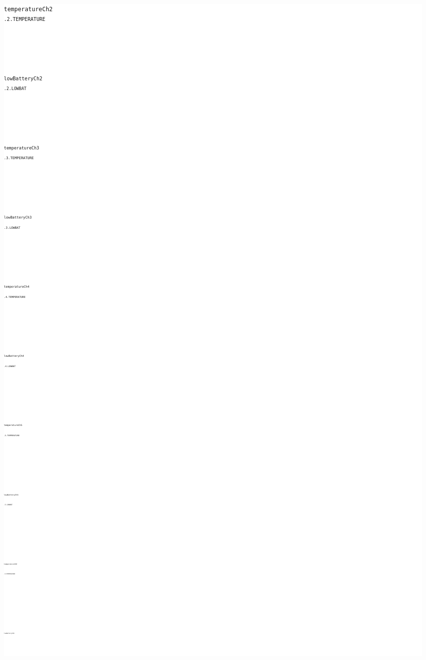 <td><code>temperatureCh2</td>
<td><code>.2.TEMPERATURE</code></td>
<td><code></code></td>
<td></td>
<td><code></code></td>
</tr>
<tr>
<td><code>lowBatteryCh2</td>
<td><code>.2.LOWBAT</code></td>
<td><code></code></td>
<td></td>
<td><code></code></td>
</tr>
<tr>
<td><code>temperatureCh3</td>
<td><code>.3.TEMPERATURE</code></td>
<td><code></code></td>
<td></td>
<td><code></code></td>
</tr>
<tr>
<td><code>lowBatteryCh3</td>
<td><code>.3.LOWBAT</code></td>
<td><code></code></td>
<td></td>
<td><code></code></td>
</tr>
<tr>
<td><code>temperatureCh4</td>
<td><code>.4.TEMPERATURE</code></td>
<td><code></code></td>
<td></td>
<td><code></code></td>
</tr>
<tr>
<td><code>lowBatteryCh4</td>
<td><code>.4.LOWBAT</code></td>
<td><code></code></td>
<td></td>
<td><code></code></td>
</tr>
<tr>
<td><code>temperatureCh5</td>
<td><code>.5.TEMPERATURE</code></td>
<td><code></code></td>
<td></td>
<td><code></code></td>
</tr>
<tr>
<td><code>lowBatteryCh5</td>
<td><code>.5.LOWBAT</code></td>
<td><code></code></td>
<td></td>
<td><code></code></td>
</tr>
<tr>
<td><code>temperatureCh6</td>
<td><code>.6.TEMPERATURE</code></td>
<td><code></code></td>
<td></td>
<td><code></code></td>
</tr>
<tr>
<td><code>lowBatteryCh6</td>